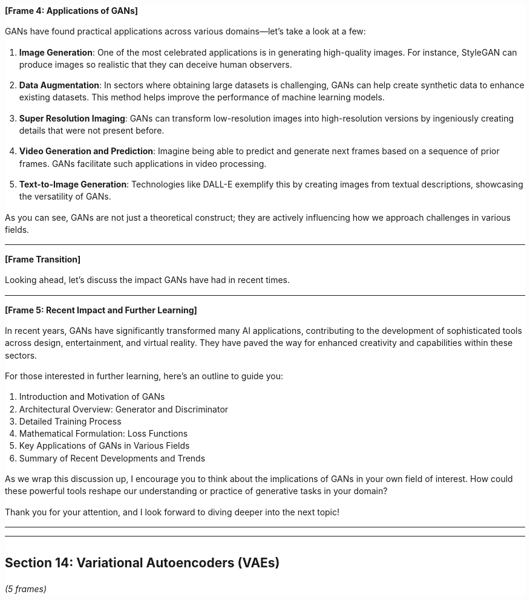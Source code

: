 
**[Frame 4: Applications of GANs]**

GANs have found practical applications across various domains—let’s take a look at a few:

1. **Image Generation**: One of the most celebrated applications is in generating high-quality images. For instance, StyleGAN can produce images so realistic that they can deceive human observers.

2. **Data Augmentation**: In sectors where obtaining large datasets is challenging, GANs can help create synthetic data to enhance existing datasets. This method helps improve the performance of machine learning models.

3. **Super Resolution Imaging**: GANs can transform low-resolution images into high-resolution versions by ingeniously creating details that were not present before.

4. **Video Generation and Prediction**: Imagine being able to predict and generate next frames based on a sequence of prior frames. GANs facilitate such applications in video processing.

5. **Text-to-Image Generation**: Technologies like DALL-E exemplify this by creating images from textual descriptions, showcasing the versatility of GANs.

As you can see, GANs are not just a theoretical construct; they are actively influencing how we approach challenges in various fields.

---

**[Frame Transition]**

Looking ahead, let’s discuss the impact GANs have had in recent times.

---

**[Frame 5: Recent Impact and Further Learning]**

In recent years, GANs have significantly transformed many AI applications, contributing to the development of sophisticated tools across design, entertainment, and virtual reality. They have paved the way for enhanced creativity and capabilities within these sectors.

For those interested in further learning, here’s an outline to guide you:

1. Introduction and Motivation of GANs
2. Architectural Overview: Generator and Discriminator
3. Detailed Training Process
4. Mathematical Formulation: Loss Functions
5. Key Applications of GANs in Various Fields
6. Summary of Recent Developments and Trends

As we wrap this discussion up, I encourage you to think about the implications of GANs in your own field of interest. How could these powerful tools reshape our understanding or practice of generative tasks in your domain?

Thank you for your attention, and I look forward to diving deeper into the next topic!

---

---

## Section 14: Variational Autoencoders (VAEs)
*(5 frames)*
